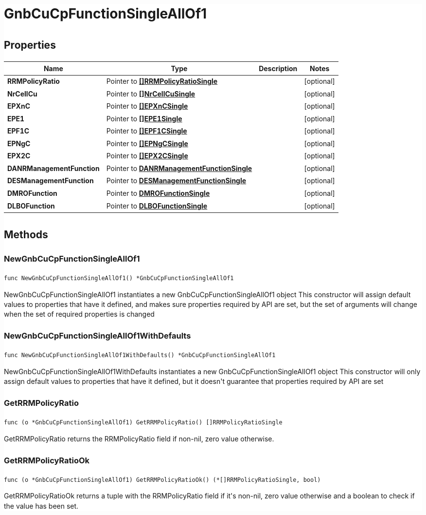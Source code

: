 # GnbCuCpFunctionSingleAllOf1

## Properties

Name | Type | Description | Notes
------------ | ------------- | ------------- | -------------
**RRMPolicyRatio** | Pointer to [**[]RRMPolicyRatioSingle**](RRMPolicyRatioSingle.md) |  | [optional] 
**NrCellCu** | Pointer to [**[]NrCellCuSingle**](NrCellCuSingle.md) |  | [optional] 
**EPXnC** | Pointer to [**[]EPXnCSingle**](EPXnCSingle.md) |  | [optional] 
**EPE1** | Pointer to [**[]EPE1Single**](EPE1Single.md) |  | [optional] 
**EPF1C** | Pointer to [**[]EPF1CSingle**](EPF1CSingle.md) |  | [optional] 
**EPNgC** | Pointer to [**[]EPNgCSingle**](EPNgCSingle.md) |  | [optional] 
**EPX2C** | Pointer to [**[]EPX2CSingle**](EPX2CSingle.md) |  | [optional] 
**DANRManagementFunction** | Pointer to [**DANRManagementFunctionSingle**](DANRManagementFunctionSingle.md) |  | [optional] 
**DESManagementFunction** | Pointer to [**DESManagementFunctionSingle**](DESManagementFunctionSingle.md) |  | [optional] 
**DMROFunction** | Pointer to [**DMROFunctionSingle**](DMROFunctionSingle.md) |  | [optional] 
**DLBOFunction** | Pointer to [**DLBOFunctionSingle**](DLBOFunctionSingle.md) |  | [optional] 

## Methods

### NewGnbCuCpFunctionSingleAllOf1

`func NewGnbCuCpFunctionSingleAllOf1() *GnbCuCpFunctionSingleAllOf1`

NewGnbCuCpFunctionSingleAllOf1 instantiates a new GnbCuCpFunctionSingleAllOf1 object
This constructor will assign default values to properties that have it defined,
and makes sure properties required by API are set, but the set of arguments
will change when the set of required properties is changed

### NewGnbCuCpFunctionSingleAllOf1WithDefaults

`func NewGnbCuCpFunctionSingleAllOf1WithDefaults() *GnbCuCpFunctionSingleAllOf1`

NewGnbCuCpFunctionSingleAllOf1WithDefaults instantiates a new GnbCuCpFunctionSingleAllOf1 object
This constructor will only assign default values to properties that have it defined,
but it doesn't guarantee that properties required by API are set

### GetRRMPolicyRatio

`func (o *GnbCuCpFunctionSingleAllOf1) GetRRMPolicyRatio() []RRMPolicyRatioSingle`

GetRRMPolicyRatio returns the RRMPolicyRatio field if non-nil, zero value otherwise.

### GetRRMPolicyRatioOk

`func (o *GnbCuCpFunctionSingleAllOf1) GetRRMPolicyRatioOk() (*[]RRMPolicyRatioSingle, bool)`

GetRRMPolicyRatioOk returns a tuple with the RRMPolicyRatio field if it's non-nil, zero value otherwise
and a boolean to check if the value has been set.
